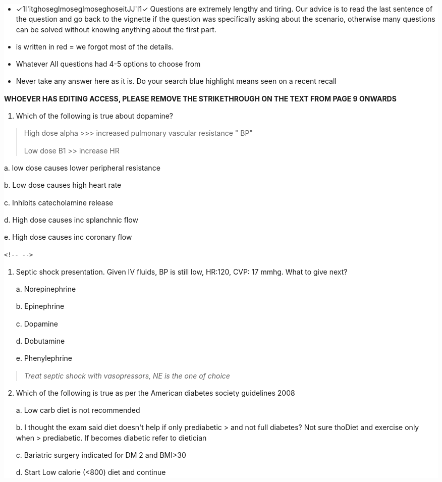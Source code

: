 -   ✓1I'itghoseglmoseglmoseghoseitJJ\'I1✓ Questions are extremely
    lengthy and tiring. Our advice is to read the last sentence of the
    question and go back to the vignette if the question was
    specifically asking about the scenario, otherwise many questions can
    be solved without knowing anything about the first part.

-   is written in red = we forgot most of the details.

-   Whatever All questions had 4-5 options to choose from

-   Never take any answer here as it is. Do your search blue highlight
    means seen on a recent recall

**WHOEVER HAS EDITING ACCESS, PLEASE REMOVE THE STRIKETHROUGH ON THE
TEXT FROM PAGE 9 ONWARDS**

1)  Which of the following is true about dopamine?

> High dose alpha \>\>\> increased pulmonary vascular resistance " BP"
>
> Low dose B1 \>\> increase HR

a.  low dose causes lower peripheral resistance

b.  Low dose causes high heart rate

c.  Inhibits catecholamine release

d.  High dose causes inc splanchnic flow

e.  High dose causes inc coronary flow

```{=html}
<!-- -->
```
1)  Septic shock presentation. Given IV fluids, BP is still low, HR:120,
    CVP: 17 mmhg. What to give next?

    a.  Norepinephrine

    b.  Epinephrine

    c.  Dopamine

    d.  Dobutamine

    e.  Phenylephrine

> *Treat septic shock with vasopressors,* *NE is the one of choice*

2)  Which of the following is true as per the American diabetes society
    guidelines 2008

    a.  Low carb diet is not recommended

    b.  I thought the exam said diet doesn't help if only prediabetic
        > and not full diabetes? Not sure thoDiet and exercise only when
        > prediabetic. If becomes diabetic refer to dietician

    c.  Bariatric surgery indicated for DM 2 and BMI\>30

    d.  Start Low calorie (\<800) diet and continue
